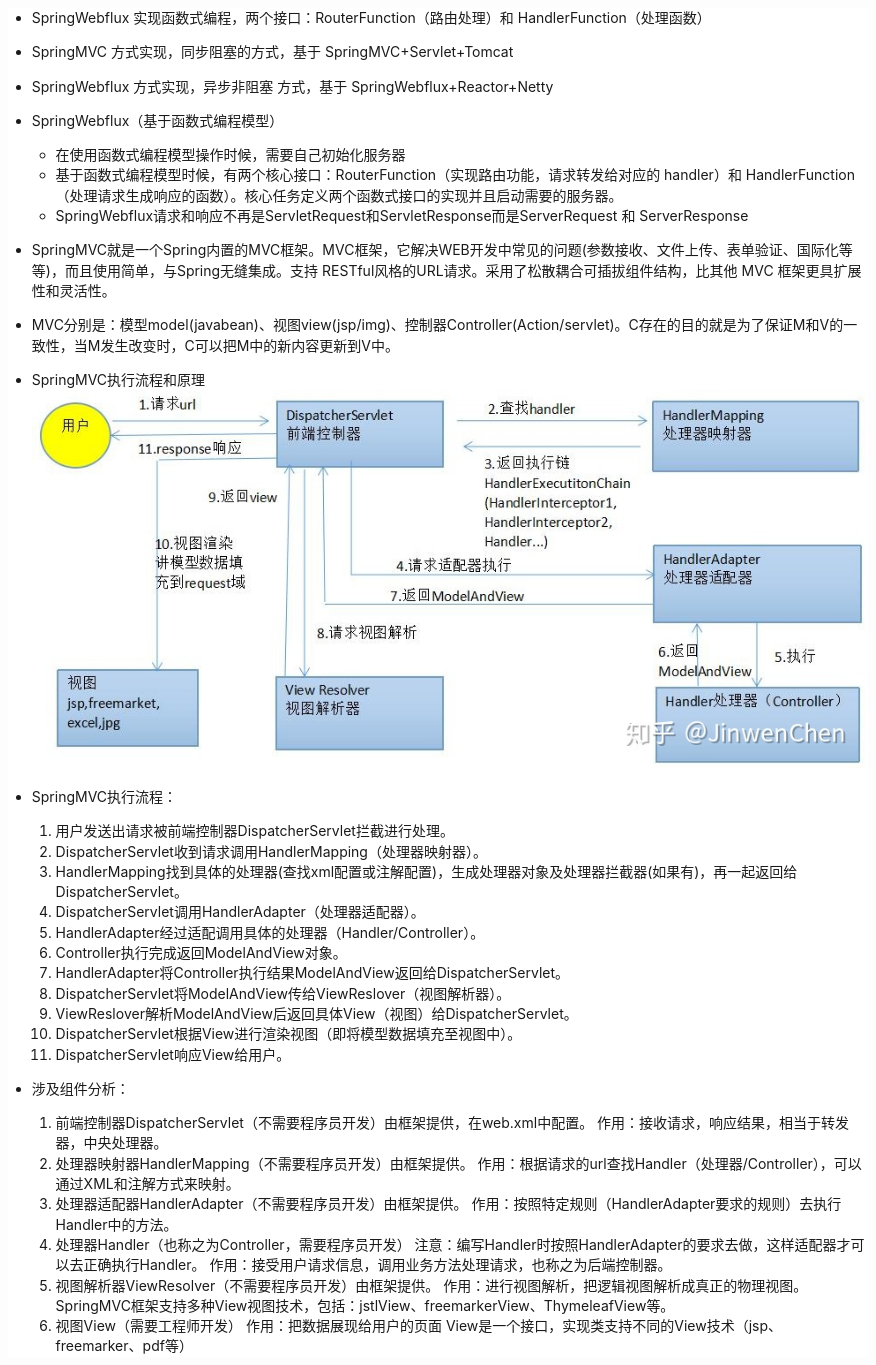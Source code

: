   * SpringWebflux 实现函数式编程，两个接口：RouterFunction（路由处理）和 HandlerFunction（处理函数）
  * SpringMVC 方式实现，同步阻塞的方式，基于 SpringMVC+Servlet+Tomcat
  * SpringWebflux 方式实现，异步非阻塞 方式，基于 SpringWebflux+Reactor+Netty 
  * SpringWebflux（基于函数式编程模型）
    * 在使用函数式编程模型操作时候，需要自己初始化服务器
    * 基于函数式编程模型时候，有两个核心接口：RouterFunction（实现路由功能，请求转发给对应的 handler）和 HandlerFunction（处理请求生成响应的函数）。核心任务定义两个函数式接口的实现并且启动需要的服务器。
    * SpringWebflux请求和响应不再是ServletRequest和ServletResponse而是ServerRequest 和 ServerResponse

* SpringMVC就是一个Spring内置的MVC框架。MVC框架，它解决WEB开发中常见的问题(参数接收、文件上传、表单验证、国际化等等)，而且使用简单，与Spring无缝集成。支持 RESTful风格的URL请求。采用了松散耦合可插拔组件结构，比其他 MVC 框架更具扩展性和灵活性。

* MVC分别是：模型model(javabean)、视图view(jsp/img)、控制器Controller(Action/servlet)。C存在的目的就是为了保证M和V的一致性，当M发生改变时，C可以把M中的新内容更新到V中。

* SpringMVC执行流程和原理![](./images/Spring/14.png)

* SpringMVC执行流程：
  1. 用户发送出请求被前端控制器DispatcherServlet拦截进行处理。
  2. DispatcherServlet收到请求调用HandlerMapping（处理器映射器）。
  3. HandlerMapping找到具体的处理器(查找xml配置或注解配置)，生成处理器对象及处理器拦截器(如果有)，再一起返回给DispatcherServlet。
  4. DispatcherServlet调用HandlerAdapter（处理器适配器）。
  5. HandlerAdapter经过适配调用具体的处理器（Handler/Controller）。
  6. Controller执行完成返回ModelAndView对象。
  7. HandlerAdapter将Controller执行结果ModelAndView返回给DispatcherServlet。
  8. DispatcherServlet将ModelAndView传给ViewReslover（视图解析器）。
  9. ViewReslover解析ModelAndView后返回具体View（视图）给DispatcherServlet。
  10. DispatcherServlet根据View进行渲染视图（即将模型数据填充至视图中）。
  11. DispatcherServlet响应View给用户。
* 涉及组件分析：
  1. 前端控制器DispatcherServlet（不需要程序员开发）由框架提供，在web.xml中配置。
     作用：接收请求，响应结果，相当于转发器，中央处理器。
  2. 处理器映射器HandlerMapping（不需要程序员开发）由框架提供。
     作用：根据请求的url查找Handler（处理器/Controller），可以通过XML和注解方式来映射。
  3. 处理器适配器HandlerAdapter（不需要程序员开发）由框架提供。
     作用：按照特定规则（HandlerAdapter要求的规则）去执行Handler中的方法。
  4. 处理器Handler（也称之为Controller，需要程序员开发）
     注意：编写Handler时按照HandlerAdapter的要求去做，这样适配器才可以去正确执行Handler。
     作用：接受用户请求信息，调用业务方法处理请求，也称之为后端控制器。
  5. 视图解析器ViewResolver（不需要程序员开发）由框架提供。
     作用：进行视图解析，把逻辑视图解析成真正的物理视图。 
     SpringMVC框架支持多种View视图技术，包括：jstlView、freemarkerView、ThymeleafView等。
  6. 视图View（需要工程师开发）
     作用：把数据展现给用户的页面
     View是一个接口，实现类支持不同的View技术（jsp、freemarker、pdf等）